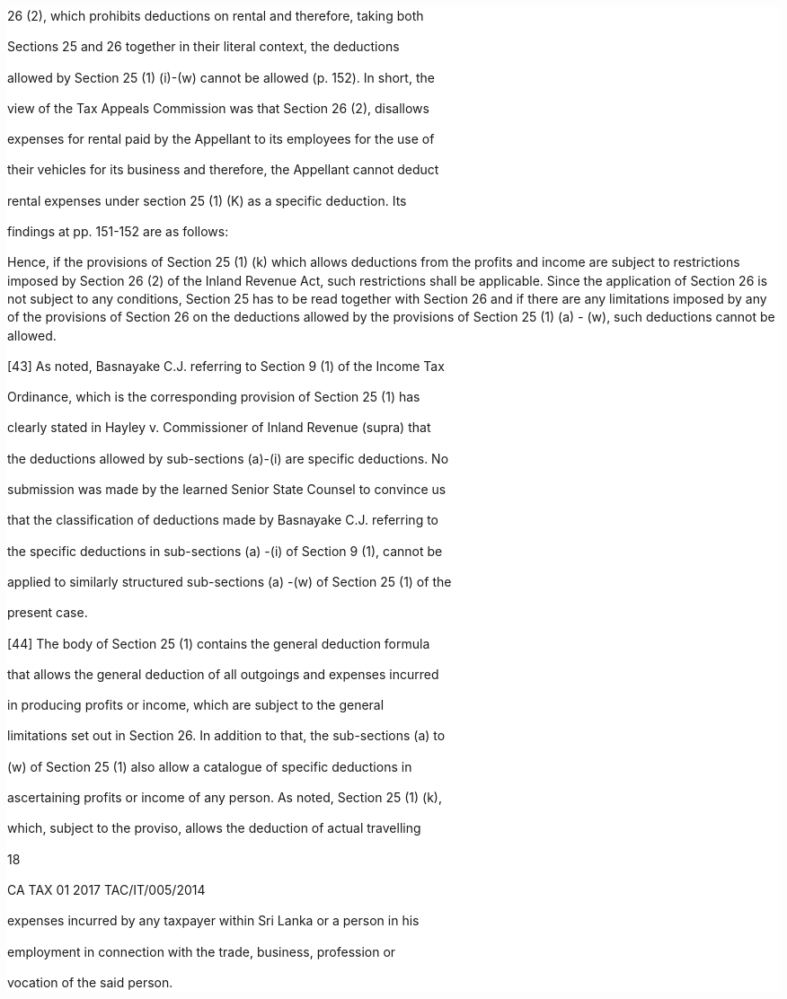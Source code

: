 26 (2), which prohibits deductions on rental and therefore, taking both

Sections 25 and 26 together in their literal context, the deductions

allowed by Section 25 (1) (i)-(w) cannot be allowed (p. 152). In short, the

view of the Tax Appeals Commission was that Section 26 (2), disallows

expenses for rental paid by the Appellant to its employees for the use of

their vehicles for its business and therefore, the Appellant cannot deduct

rental expenses under section 25 (1) (K) as a specific deduction. Its

findings at pp. 151-152 are as follows:

Hence, if the provisions of Section 25 (1) (k) which allows deductions from the profits and income are subject to restrictions imposed by Section 26 (2) of the Inland Revenue Act, such restrictions shall be applicable. Since the application of Section 26 is not subject to any conditions, Section 25 has to be read together with Section 26 and if there are any limitations imposed by any of the provisions of Section 26 on the deductions allowed by the provisions of Section 25 (1) (a) - (w), such deductions cannot be allowed.

[43] As noted, Basnayake C.J. referring to Section 9 (1) of the Income Tax

Ordinance, which is the corresponding provision of Section 25 (1) has

clearly stated in Hayley v. Commissioner of Inland Revenue (supra) that

the deductions allowed by sub-sections (a)-(i) are specific deductions. No

submission was made by the learned Senior State Counsel to convince us

that the classification of deductions made by Basnayake C.J. referring to

the specific deductions in sub-sections (a) -(i) of Section 9 (1), cannot be

applied to similarly structured sub-sections (a) -(w) of Section 25 (1) of the

present case.

[44] The body of Section 25 (1) contains the general deduction formula

that allows the general deduction of all outgoings and expenses incurred

in producing profits or income, which are subject to the general

limitations set out in Section 26. In addition to that, the sub-sections (a) to

(w) of Section 25 (1) also allow a catalogue of specific deductions in

ascertaining profits or income of any person. As noted, Section 25 (1) (k),

which, subject to the proviso, allows the deduction of actual travelling

18

CA TAX 01 2017 TAC/IT/005/2014

expenses incurred by any taxpayer within Sri Lanka or a person in his

employment in connection with the trade, business, profession or

vocation of the said person.
